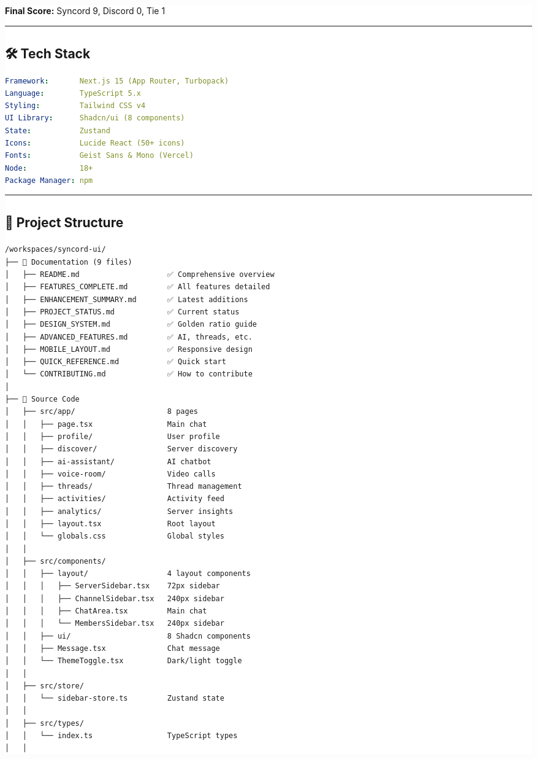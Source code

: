 **Final Score:** Syncord 9, Discord 0, Tie 1

---

## 🛠️ Tech Stack

```yaml
Framework:       Next.js 15 (App Router, Turbopack)
Language:        TypeScript 5.x
Styling:         Tailwind CSS v4
UI Library:      Shadcn/ui (8 components)
State:           Zustand
Icons:           Lucide React (50+ icons)
Fonts:           Geist Sans & Mono (Vercel)
Node:            18+
Package Manager: npm
```

---

## 📁 Project Structure

```
/workspaces/syncord-ui/
├── 📄 Documentation (9 files)
│   ├── README.md                    ✅ Comprehensive overview
│   ├── FEATURES_COMPLETE.md         ✅ All features detailed
│   ├── ENHANCEMENT_SUMMARY.md       ✅ Latest additions
│   ├── PROJECT_STATUS.md            ✅ Current status
│   ├── DESIGN_SYSTEM.md             ✅ Golden ratio guide
│   ├── ADVANCED_FEATURES.md         ✅ AI, threads, etc.
│   ├── MOBILE_LAYOUT.md             ✅ Responsive design
│   ├── QUICK_REFERENCE.md           ✅ Quick start
│   └── CONTRIBUTING.md              ✅ How to contribute
│
├── 🎨 Source Code
│   ├── src/app/                     8 pages
│   │   ├── page.tsx                 Main chat
│   │   ├── profile/                 User profile
│   │   ├── discover/                Server discovery
│   │   ├── ai-assistant/            AI chatbot
│   │   ├── voice-room/              Video calls
│   │   ├── threads/                 Thread management
│   │   ├── activities/              Activity feed
│   │   ├── analytics/               Server insights
│   │   ├── layout.tsx               Root layout
│   │   └── globals.css              Global styles
│   │
│   ├── src/components/
│   │   ├── layout/                  4 layout components
│   │   │   ├── ServerSidebar.tsx    72px sidebar
│   │   │   ├── ChannelSidebar.tsx   240px sidebar
│   │   │   ├── ChatArea.tsx         Main chat
│   │   │   └── MembersSidebar.tsx   240px sidebar
│   │   ├── ui/                      8 Shadcn components
│   │   ├── Message.tsx              Chat message
│   │   └── ThemeToggle.tsx          Dark/light toggle
│   │
│   ├── src/store/
│   │   └── sidebar-store.ts         Zustand state
│   │
│   ├── src/types/
│   │   └── index.ts                 TypeScript types
│   │
```